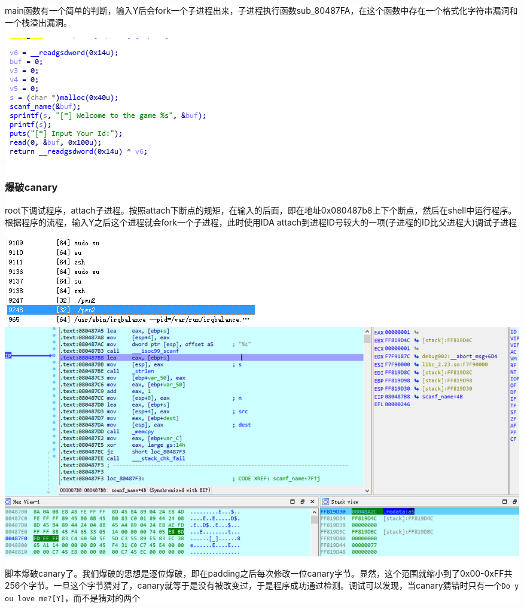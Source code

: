main函数有一个简单的判断，输入Y后会fork一个子进程出来，子进程执行函数sub_80487FA，在这个函数中存在一个格式化字符串漏洞和一个栈溢出漏洞。

![Alt](img/canary20.png)

### 爆破canary

root下调试程序，attach子进程。按照attach下断点的规矩，在输入的后面，即在地址0x080487b8上下个断点，然后在shell中运行程序。根据程序的流程，输入Y之后这个进程就会fork一个子进程，此时使用IDA attach到进程ID号较大的一项(子进程的ID比父进程大)调试子进程

![Alt](img/canary21.png)
![Alt](img/canary22.png)

脚本爆破canary了。我们爆破的思想是逐位爆破，即在padding之后每次修改一位canary字节。显然，这个范围就缩小到了0x00-0xFF共256个字节。一旦这个字节猜对了，canary就等于是没有被改变过，于是程序成功通过检测。调试可以发现，当canary猜错时只有一个`Do you love me?[Y]`，而不是猜对的两个

